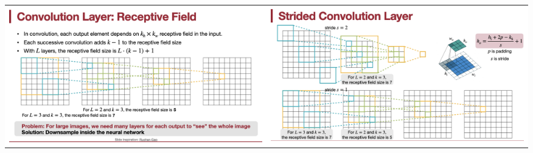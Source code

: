 <table>
    <tr>
        <td ><center><img src="./images/image-20221120181057096.png" ></center></td>
        <td ><center><img src="./images/image-20221120181758297.png"  ></center></td>